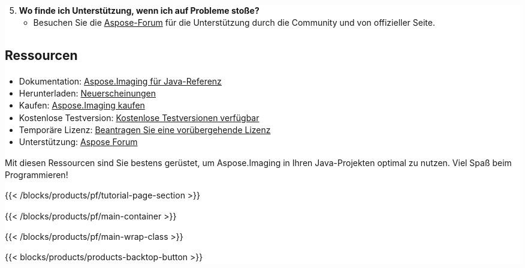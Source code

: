 5. **Wo finde ich Unterstützung, wenn ich auf Probleme stoße?**  
   - Besuchen Sie die [Aspose-Forum](https://forum.aspose.com/c/imaging/10) für die Unterstützung durch die Community und von offizieller Seite.

## Ressourcen

- Dokumentation: [Aspose.Imaging für Java-Referenz](https://reference.aspose.com/imaging/java/)
- Herunterladen: [Neuerscheinungen](https://releases.aspose.com/imaging/java/)
- Kaufen: [Aspose.Imaging kaufen](https://purchase.aspose.com/buy)
- Kostenlose Testversion: [Kostenlose Testversionen verfügbar](https://releases.aspose.com/imaging/java/)
- Temporäre Lizenz: [Beantragen Sie eine vorübergehende Lizenz](https://purchase.aspose.com/temporary-license/)
- Unterstützung: [Aspose Forum](https://forum.aspose.com/c/imaging/10)

Mit diesen Ressourcen sind Sie bestens gerüstet, um Aspose.Imaging in Ihren Java-Projekten optimal zu nutzen. Viel Spaß beim Programmieren!

{{< /blocks/products/pf/tutorial-page-section >}}

{{< /blocks/products/pf/main-container >}}

{{< /blocks/products/pf/main-wrap-class >}}

{{< blocks/products/products-backtop-button >}}